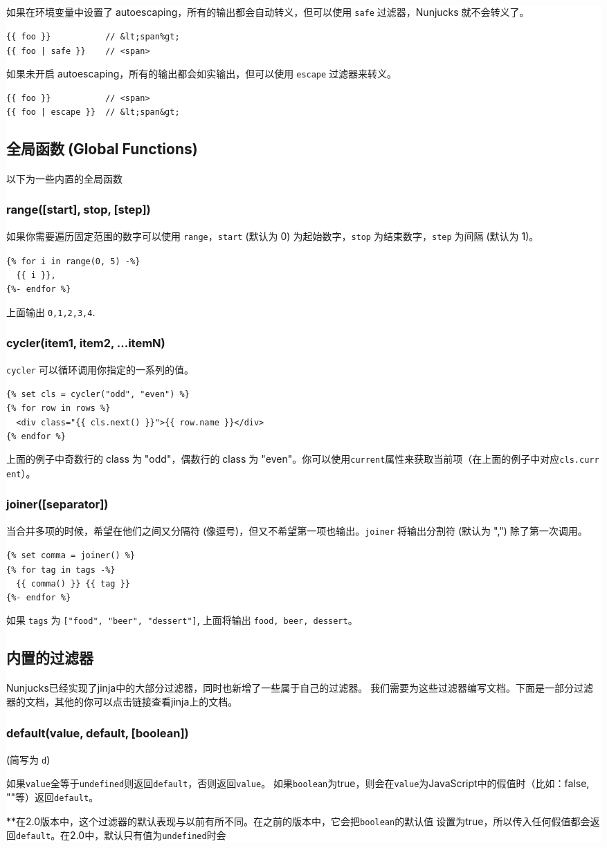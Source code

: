 
如果在环境变量中设置了 autoescaping，所有的输出都会自动转义，但可以使用 `safe` 过滤器，Nunjucks 就不会转义了。

```jinja
{{ foo }}           // &lt;span%gt;
{{ foo | safe }}    // <span>
```

如果未开启 autoescaping，所有的输出都会如实输出，但可以使用 `escape` 过滤器来转义。

```jinja
{{ foo }}           // <span>
{{ foo | escape }}  // &lt;span&gt;
```

## 全局函数 (Global Functions)

以下为一些内置的全局函数

### range([start], stop, [step])

如果你需要遍历固定范围的数字可以使用 `range`，`start` (默认为 0) 为起始数字，`stop` 为结束数字，`step` 为间隔 (默认为 1)。

```jinja
{% for i in range(0, 5) -%}
  {{ i }},
{%- endfor %}
```

上面输出 `0,1,2,3,4`.

### cycler(item1, item2, ...itemN)

`cycler` 可以循环调用你指定的一系列的值。

```jinja
{% set cls = cycler("odd", "even") %}
{% for row in rows %}
  <div class="{{ cls.next() }}">{{ row.name }}</div>
{% endfor %}
```

上面的例子中奇数行的 class 为 "odd"，偶数行的 class 为 "even"。你可以使用`current`属性来获取当前项（在上面的例子中对应`cls.current`）。

### joiner([separator])

当合并多项的时候，希望在他们之间又分隔符 (像逗号)，但又不希望第一项也输出。`joiner` 将输出分割符 (默认为 ",") 除了第一次调用。

```jinja
{% set comma = joiner() %}
{% for tag in tags -%}
  {{ comma() }} {{ tag }}
{%- endfor %}
```

如果 `tags` 为 `["food", "beer", "dessert"]`, 上面将输出 `food, beer, dessert`。

## 内置的过滤器

Nunjucks已经实现了jinja中的大部分过滤器，同时也新增了一些属于自己的过滤器。
我们需要为这些过滤器编写文档。下面是一部分过滤器的文档，其他的你可以点击链接查看jinja上的文档。

### default(value, default, [boolean])

(简写为 `d`)

如果`value`全等于`undefined`则返回`default`，否则返回`value`。
如果`boolean`为true，则会在`value`为JavaScript中的假值时（比如：false, ""等）返回`default`。

**在2.0版本中，这个过滤器的默认表现与以前有所不同。在之前的版本中，它会把`boolean`的默认值
  设置为true，所以传入任何假值都会返回`default`。在2.0中，默认只有值为`undefined`时会